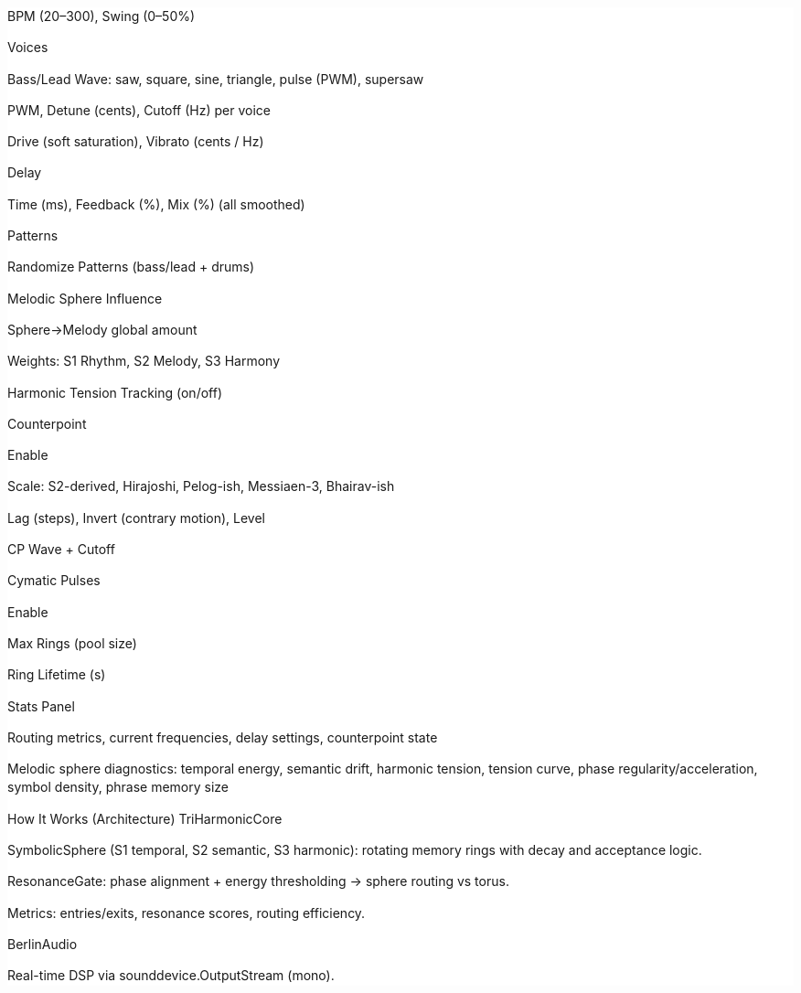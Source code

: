 BPM (20–300), Swing (0–50%)

Voices

Bass/Lead Wave: saw, square, sine, triangle, pulse (PWM), supersaw

PWM, Detune (cents), Cutoff (Hz) per voice

Drive (soft saturation), Vibrato (cents / Hz)

Delay

Time (ms), Feedback (%), Mix (%) (all smoothed)

Patterns

Randomize Patterns (bass/lead + drums)

Melodic Sphere Influence

Sphere→Melody global amount

Weights: S1 Rhythm, S2 Melody, S3 Harmony

Harmonic Tension Tracking (on/off)

Counterpoint

Enable

Scale: S2-derived, Hirajoshi, Pelog-ish, Messiaen-3, Bhairav-ish

Lag (steps), Invert (contrary motion), Level

CP Wave + Cutoff

Cymatic Pulses

Enable

Max Rings (pool size)

Ring Lifetime (s)

Stats Panel

Routing metrics, current frequencies, delay settings, counterpoint state

Melodic sphere diagnostics: temporal energy, semantic drift, harmonic tension, tension curve, phase regularity/acceleration, symbol density, phrase memory size

How It Works (Architecture)
TriHarmonicCore

SymbolicSphere (S1 temporal, S2 semantic, S3 harmonic): rotating memory rings with decay and acceptance logic.

ResonanceGate: phase alignment + energy thresholding → sphere routing vs torus.

Metrics: entries/exits, resonance scores, routing efficiency.

BerlinAudio

Real-time DSP via sounddevice.OutputStream (mono).
